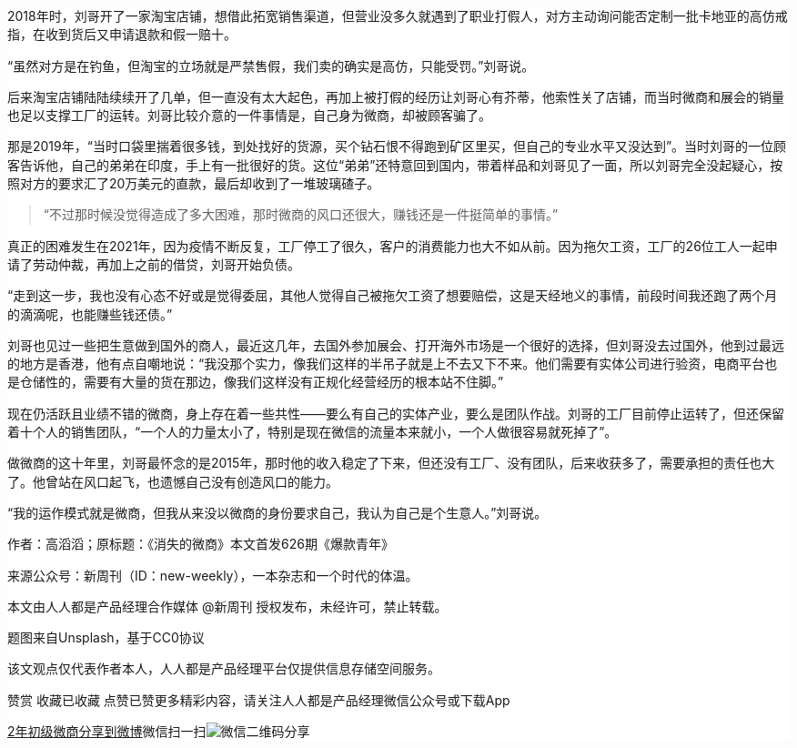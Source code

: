 2018年时，刘哥开了一家淘宝店铺，想借此拓宽销售渠道，但营业没多久就遇到了职业打假人，对方主动询问能否定制一批卡地亚的高仿戒指，在收到货后又申请退款和假一赔十。

“虽然对方是在钓鱼，但淘宝的立场就是严禁售假，我们卖的确实是高仿，只能受罚。”刘哥说。

后来淘宝店铺陆陆续续开了几单，但一直没有太大起色，再加上被打假的经历让刘哥心有芥蒂，他索性关了店铺，而当时微商和展会的销量也足以支撑工厂的运转。刘哥比较介意的一件事情是，自己身为微商，却被顾客骗了。

那是2019年，“当时口袋里揣着很多钱，到处找好的货源，买个钻石恨不得跑到矿区里买，但自己的专业水平又没达到”。当时刘哥的一位顾客告诉他，自己的弟弟在印度，手上有一批很好的货。这位“弟弟”还特意回到国内，带着样品和刘哥见了一面，所以刘哥完全没起疑心，按照对方的要求汇了20万美元的直款，最后却收到了一堆玻璃碴子。

> “不过那时候没觉得造成了多大困难，那时微商的风口还很大，赚钱还是一件挺简单的事情。”

真正的困难发生在2021年，因为疫情不断反复，工厂停工了很久，客户的消费能力也大不如从前。因为拖欠工资，工厂的26位工人一起申请了劳动仲裁，再加上之前的借贷，刘哥开始负债。

“走到这一步，我也没有心态不好或是觉得委屈，其他人觉得自己被拖欠工资了想要赔偿，这是天经地义的事情，前段时间我还跑了两个月的滴滴呢，也能赚些钱还债。”

刘哥也见过一些把生意做到国外的商人，最近这几年，去国外参加展会、打开海外市场是一个很好的选择，但刘哥没去过国外，他到过最远的地方是香港，他有点自嘲地说：“我没那个实力，像我们这样的半吊子就是上不去又下不来。他们需要有实体公司进行验资，电商平台也是仓储性的，需要有大量的货在那边，像我们这样没有正规化经营经历的根本站不住脚。”

现在仍活跃且业绩不错的微商，身上存在着一些共性——要么有自己的实体产业，要么是团队作战。刘哥的工厂目前停止运转了，但还保留着十个人的销售团队，“一个人的力量太小了，特别是现在微信的流量本来就小，一个人做很容易就死掉了”。

做微商的这十年里，刘哥最怀念的是2015年，那时他的收入稳定了下来，但还没有工厂、没有团队，后来收获多了，需要承担的责任也大了。他曾站在风口起飞，也遗憾自己没有创造风口的能力。

“我的运作模式就是微商，但我从来没以微商的身份要求自己，我认为自己是个生意人。”刘哥说。

作者：高滔滔；原标题：《消失的微商》本文首发626期《爆款青年》

来源公众号：新周刊（ID：new-weekly），一本杂志和一个时代的体温。

本文由人人都是产品经理合作媒体 @新周刊 授权发布，未经许可，禁止转载。

题图来自Unsplash，基于CC0协议

该文观点仅代表作者本人，人人都是产品经理平台仅提供信息存储空间服务。

赞赏 收藏已收藏 点赞已赞更多精彩内容，请关注人人都是产品经理微信公众号或下载App

[2年](https://www.woshipm.com/tag/2%e5%b9%b4)[初级](https://www.woshipm.com/tag/%e5%88%9d%e7%ba%a7)[微商](https://www.woshipm.com/tag/%e5%be%ae%e5%95%86)[分享到微博](https://service.weibo.com/share/share.php?appkey=2775287854&title=朋友圈最想搞钱的人，如今都去哪了&url=https://www.woshipm.com/chuangye/5731868.html&pic=https://image.yunyingpai.com/wp/2023/01/r2BxSSx2JisaNOHw1RwT.jpg)微信扫一扫![微信二维码](https://api.pwmqr.com/qrcode/create/?url=https://www.woshipm.com/chuangye/5731868.html)分享